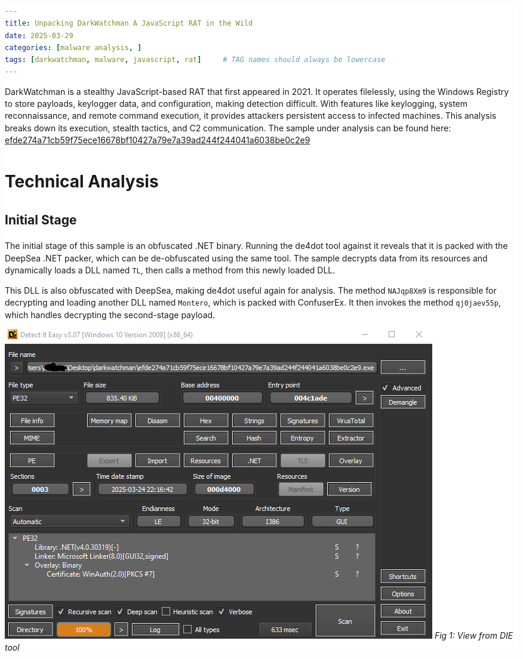 ```yaml
---
title: Unpacking DarkWatchman A JavaScript RAT in the Wild
date: 2025-03-29 
categories: [malware analysis, ]
tags: [darkwatchman, malware, javascript, rat]     # TAG names should always be lowercase
---
```


DarkWatchman is a stealthy JavaScript-based RAT that first appeared in 2021. It operates filelessly, using the Windows Registry to store payloads, keylogger data, and configuration, making detection difficult. With features like keylogging, system reconnaissance, and remote command execution, it provides attackers persistent access to infected machines. This analysis breaks down its execution, stealth tactics, and C2 communication. The sample under analysis can be found here: [efde274a71cb59f75ece16678bf10427a79e7a39ad244f244041a6038be0c2e9](https://bazaar.abuse.ch/sample/efde274a71cb59f75ece16678bf10427a79e7a39ad244f244041a6038be0c2e9/)

# Technical Analysis

## Initial Stage

The initial stage of this sample is an obfuscated .NET binary. Running the de4dot tool against it reveals that it is packed with the DeepSea .NET packer, which can be de-obfuscated using the same tool. The sample decrypts data from its resources and dynamically loads a DLL named `TL`, then calls a method from this newly loaded DLL.

This DLL is also obfuscated with DeepSea, making de4dot useful again for analysis. The method `NAJqp8Xm9` is responsible for decrypting and loading another DLL named `Montero`, which is packed with ConfuserEx. It then invokes the method `qj0jaev55p`, which handles decrypting the second-stage payload.

![](assets/ss/darkwatchman/1.png) 
*Fig 1: View from DIE tool* 
